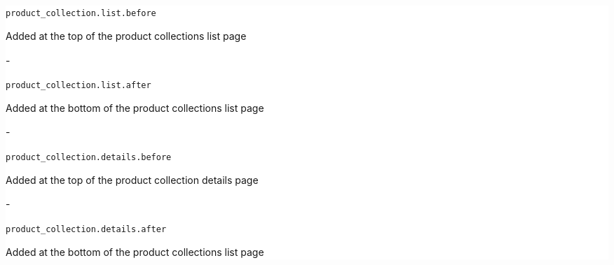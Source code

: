 `product_collection.list.before`

</td>
<td>

Added at the top of the product collections list page

</td>
<td>

\-

</td>
</tr>

<tr>
<td>

`product_collection.list.after`

</td>
<td>

Added at the bottom of the product collections list page

</td>
<td>

\-

</td>
</tr>

<tr>
<td>

`product_collection.details.before`

</td>
<td>

Added at the top of the product collection details page

</td>
<td>

\-

</td>
</tr>

<tr>
<td>

`product_collection.details.after`

</td>
<td>

Added at the bottom of the product collections list page

</td>
<td>

